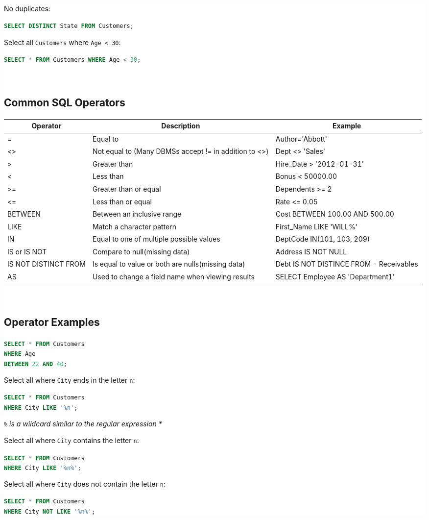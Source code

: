 No duplicates:
```sql
SELECT DISTINCT State FROM Customers;
```

Select all `Customers` where `Age < 30`:
```sql
SELECT * FROM Customers WHERE Age < 30;
```

<br>

## Common SQL Operators

Operator | Description | Example
|---|---|---|
= | Equal to | Author='Abbott'
<> | Not equal to (Many DBMSs accept != in addition to <>) | Dept <> 'Sales'
\> | Greater than | Hire_Date > '2012-01-31'
< | Less than | Bonus < 50000.00
\>= | Greater than or equal | Dependents >= 2
<= | Less than or equal | Rate <= 0.05
BETWEEN | Between an inclusive range | Cost BETWEEN 100.00 AND 500.00
LIKE | Match a character pattern | First_Name LIKE 'WILL%'
IN | Equal to one of multiple possible values | DeptCode IN(101, 103, 209)
IS or IS NOT | Compare to null(missing data) | Address IS NOT NULL
IS NOT DISTINCT FROM | Is equal to value or both are nulls(missing data) | Debt IS NOT DISTINCE FROM - Receivables
AS | Used to change a field name when viewing results | SELECT Employee AS 'Department1'

<br>

## Operator Examples

```sql
SELECT * FROM Customers
WHERE Age
BETWEEN 22 AND 40;
```

Select all where `City` ends in the letter `n`:
```sql
SELECT * FROM Customers
WHERE City LIKE '%n';
```
_`%` is a wildcard similar to the regular expression *_

Select all where `City` contains the letter `n`:
```sql
SELECT * FROM Customers
WHERE City LIKE '%n%';
```

Select all where `City` does not contain the letter `n`:
```sql
SELECT * FROM Customers
WHERE City NOT LIKE '%n%';
```
